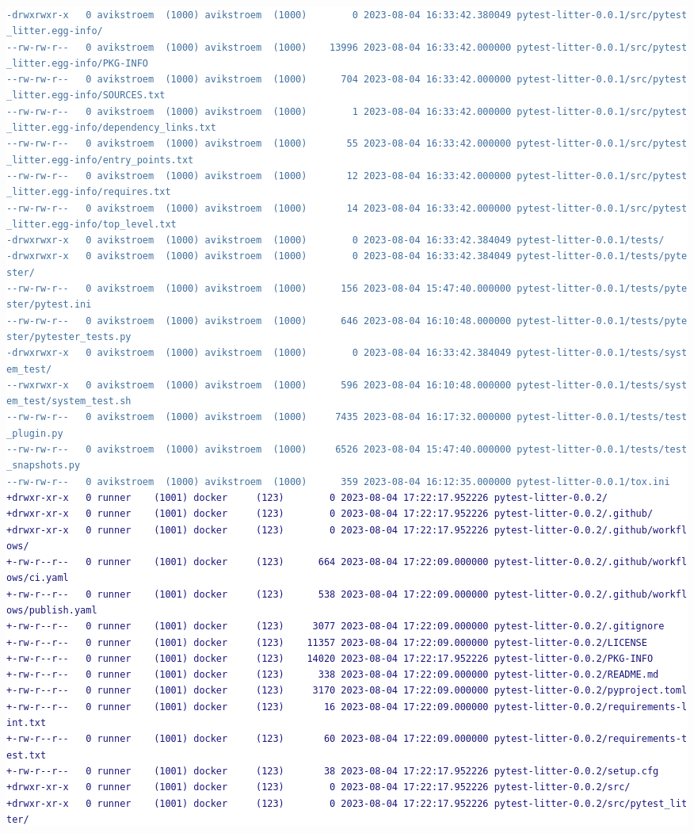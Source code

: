 ```diff
-drwxrwxr-x   0 avikstroem  (1000) avikstroem  (1000)        0 2023-08-04 16:33:42.380049 pytest-litter-0.0.1/src/pytest_litter.egg-info/
--rw-rw-r--   0 avikstroem  (1000) avikstroem  (1000)    13996 2023-08-04 16:33:42.000000 pytest-litter-0.0.1/src/pytest_litter.egg-info/PKG-INFO
--rw-rw-r--   0 avikstroem  (1000) avikstroem  (1000)      704 2023-08-04 16:33:42.000000 pytest-litter-0.0.1/src/pytest_litter.egg-info/SOURCES.txt
--rw-rw-r--   0 avikstroem  (1000) avikstroem  (1000)        1 2023-08-04 16:33:42.000000 pytest-litter-0.0.1/src/pytest_litter.egg-info/dependency_links.txt
--rw-rw-r--   0 avikstroem  (1000) avikstroem  (1000)       55 2023-08-04 16:33:42.000000 pytest-litter-0.0.1/src/pytest_litter.egg-info/entry_points.txt
--rw-rw-r--   0 avikstroem  (1000) avikstroem  (1000)       12 2023-08-04 16:33:42.000000 pytest-litter-0.0.1/src/pytest_litter.egg-info/requires.txt
--rw-rw-r--   0 avikstroem  (1000) avikstroem  (1000)       14 2023-08-04 16:33:42.000000 pytest-litter-0.0.1/src/pytest_litter.egg-info/top_level.txt
-drwxrwxr-x   0 avikstroem  (1000) avikstroem  (1000)        0 2023-08-04 16:33:42.384049 pytest-litter-0.0.1/tests/
-drwxrwxr-x   0 avikstroem  (1000) avikstroem  (1000)        0 2023-08-04 16:33:42.384049 pytest-litter-0.0.1/tests/pytester/
--rw-rw-r--   0 avikstroem  (1000) avikstroem  (1000)      156 2023-08-04 15:47:40.000000 pytest-litter-0.0.1/tests/pytester/pytest.ini
--rw-rw-r--   0 avikstroem  (1000) avikstroem  (1000)      646 2023-08-04 16:10:48.000000 pytest-litter-0.0.1/tests/pytester/pytester_tests.py
-drwxrwxr-x   0 avikstroem  (1000) avikstroem  (1000)        0 2023-08-04 16:33:42.384049 pytest-litter-0.0.1/tests/system_test/
--rwxrwxr-x   0 avikstroem  (1000) avikstroem  (1000)      596 2023-08-04 16:10:48.000000 pytest-litter-0.0.1/tests/system_test/system_test.sh
--rw-rw-r--   0 avikstroem  (1000) avikstroem  (1000)     7435 2023-08-04 16:17:32.000000 pytest-litter-0.0.1/tests/test_plugin.py
--rw-rw-r--   0 avikstroem  (1000) avikstroem  (1000)     6526 2023-08-04 15:47:40.000000 pytest-litter-0.0.1/tests/test_snapshots.py
--rw-rw-r--   0 avikstroem  (1000) avikstroem  (1000)      359 2023-08-04 16:12:35.000000 pytest-litter-0.0.1/tox.ini
+drwxr-xr-x   0 runner    (1001) docker     (123)        0 2023-08-04 17:22:17.952226 pytest-litter-0.0.2/
+drwxr-xr-x   0 runner    (1001) docker     (123)        0 2023-08-04 17:22:17.952226 pytest-litter-0.0.2/.github/
+drwxr-xr-x   0 runner    (1001) docker     (123)        0 2023-08-04 17:22:17.952226 pytest-litter-0.0.2/.github/workflows/
+-rw-r--r--   0 runner    (1001) docker     (123)      664 2023-08-04 17:22:09.000000 pytest-litter-0.0.2/.github/workflows/ci.yaml
+-rw-r--r--   0 runner    (1001) docker     (123)      538 2023-08-04 17:22:09.000000 pytest-litter-0.0.2/.github/workflows/publish.yaml
+-rw-r--r--   0 runner    (1001) docker     (123)     3077 2023-08-04 17:22:09.000000 pytest-litter-0.0.2/.gitignore
+-rw-r--r--   0 runner    (1001) docker     (123)    11357 2023-08-04 17:22:09.000000 pytest-litter-0.0.2/LICENSE
+-rw-r--r--   0 runner    (1001) docker     (123)    14020 2023-08-04 17:22:17.952226 pytest-litter-0.0.2/PKG-INFO
+-rw-r--r--   0 runner    (1001) docker     (123)      338 2023-08-04 17:22:09.000000 pytest-litter-0.0.2/README.md
+-rw-r--r--   0 runner    (1001) docker     (123)     3170 2023-08-04 17:22:09.000000 pytest-litter-0.0.2/pyproject.toml
+-rw-r--r--   0 runner    (1001) docker     (123)       16 2023-08-04 17:22:09.000000 pytest-litter-0.0.2/requirements-lint.txt
+-rw-r--r--   0 runner    (1001) docker     (123)       60 2023-08-04 17:22:09.000000 pytest-litter-0.0.2/requirements-test.txt
+-rw-r--r--   0 runner    (1001) docker     (123)       38 2023-08-04 17:22:17.952226 pytest-litter-0.0.2/setup.cfg
+drwxr-xr-x   0 runner    (1001) docker     (123)        0 2023-08-04 17:22:17.952226 pytest-litter-0.0.2/src/
+drwxr-xr-x   0 runner    (1001) docker     (123)        0 2023-08-04 17:22:17.952226 pytest-litter-0.0.2/src/pytest_litter/
```